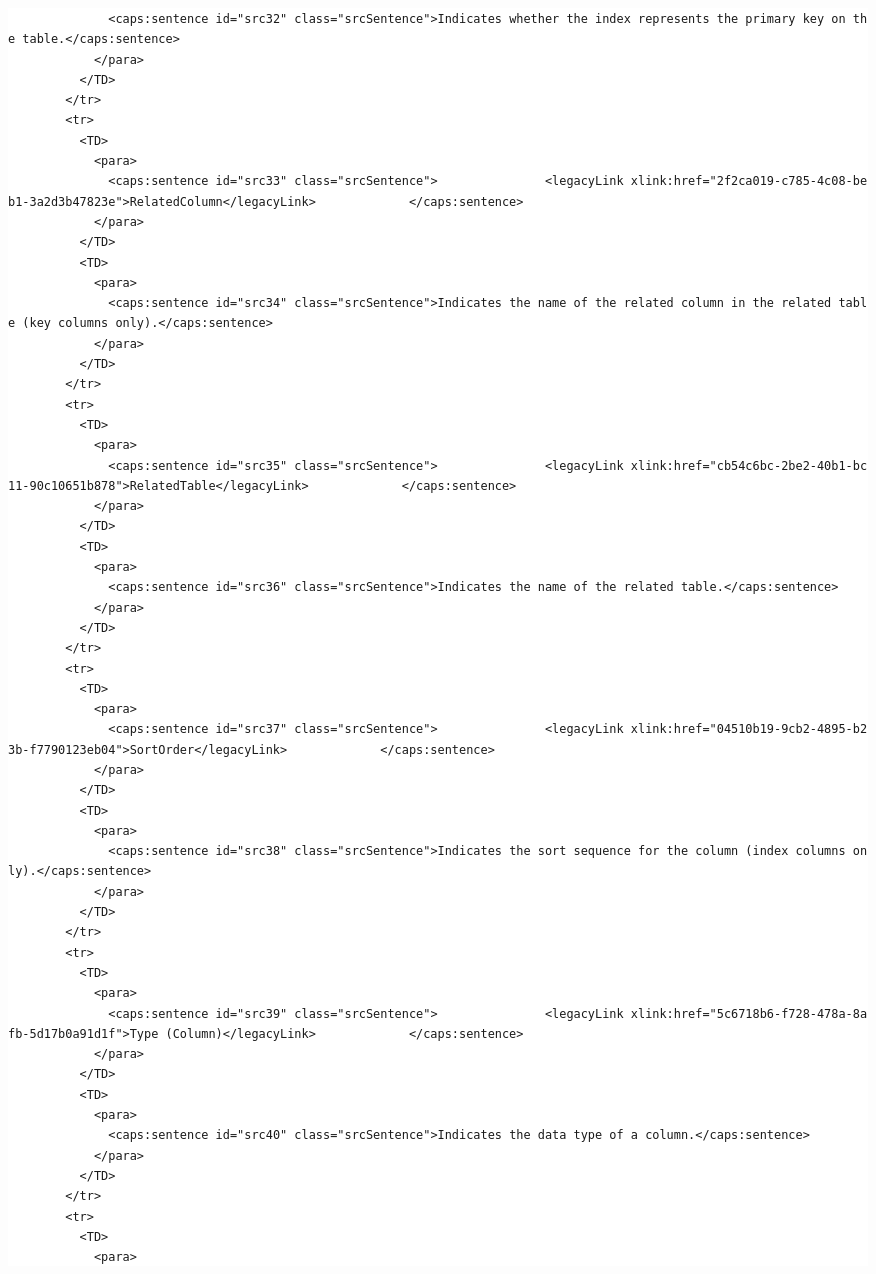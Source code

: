                   <caps:sentence id="src32" class="srcSentence">Indicates whether the index represents the primary key on the table.</caps:sentence>
                </para>
              </TD>
            </tr>
            <tr>
              <TD>
                <para>
                  <caps:sentence id="src33" class="srcSentence">               <legacyLink xlink:href="2f2ca019-c785-4c08-beb1-3a2d3b47823e">RelatedColumn</legacyLink>             </caps:sentence>
                </para>
              </TD>
              <TD>
                <para>
                  <caps:sentence id="src34" class="srcSentence">Indicates the name of the related column in the related table (key columns only).</caps:sentence>
                </para>
              </TD>
            </tr>
            <tr>
              <TD>
                <para>
                  <caps:sentence id="src35" class="srcSentence">               <legacyLink xlink:href="cb54c6bc-2be2-40b1-bc11-90c10651b878">RelatedTable</legacyLink>             </caps:sentence>
                </para>
              </TD>
              <TD>
                <para>
                  <caps:sentence id="src36" class="srcSentence">Indicates the name of the related table.</caps:sentence>
                </para>
              </TD>
            </tr>
            <tr>
              <TD>
                <para>
                  <caps:sentence id="src37" class="srcSentence">               <legacyLink xlink:href="04510b19-9cb2-4895-b23b-f7790123eb04">SortOrder</legacyLink>             </caps:sentence>
                </para>
              </TD>
              <TD>
                <para>
                  <caps:sentence id="src38" class="srcSentence">Indicates the sort sequence for the column (index columns only).</caps:sentence>
                </para>
              </TD>
            </tr>
            <tr>
              <TD>
                <para>
                  <caps:sentence id="src39" class="srcSentence">               <legacyLink xlink:href="5c6718b6-f728-478a-8afb-5d17b0a91d1f">Type (Column)</legacyLink>             </caps:sentence>
                </para>
              </TD>
              <TD>
                <para>
                  <caps:sentence id="src40" class="srcSentence">Indicates the data type of a column.</caps:sentence>
                </para>
              </TD>
            </tr>
            <tr>
              <TD>
                <para>